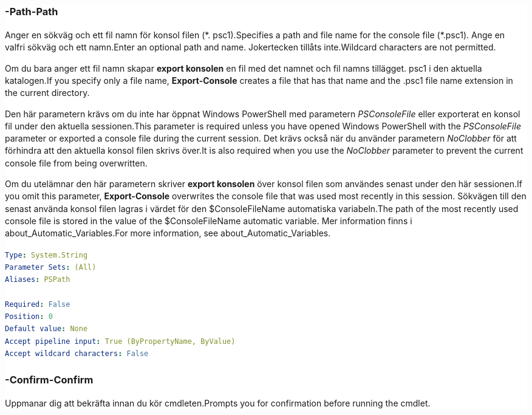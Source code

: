 ### <span data-ttu-id="88e9d-147">-Path</span><span class="sxs-lookup"><span data-stu-id="88e9d-147">-Path</span></span>
<span data-ttu-id="88e9d-148">Anger en sökväg och ett fil namn för konsol filen (\*. psc1).</span><span class="sxs-lookup"><span data-stu-id="88e9d-148">Specifies a path and file name for the console file (\*.psc1).</span></span>
<span data-ttu-id="88e9d-149">Ange en valfri sökväg och ett namn.</span><span class="sxs-lookup"><span data-stu-id="88e9d-149">Enter an optional path and name.</span></span>
<span data-ttu-id="88e9d-150">Jokertecken tillåts inte.</span><span class="sxs-lookup"><span data-stu-id="88e9d-150">Wildcard characters are not permitted.</span></span>

<span data-ttu-id="88e9d-151">Om du bara anger ett fil namn skapar **export konsolen** en fil med det namnet och fil namns tillägget. psc1 i den aktuella katalogen.</span><span class="sxs-lookup"><span data-stu-id="88e9d-151">If you specify only a file name, **Export-Console** creates a file that has that name and the .psc1 file name extension in the current directory.</span></span>

<span data-ttu-id="88e9d-152">Den här parametern krävs om du inte har öppnat Windows PowerShell med parametern *PSConsoleFile* eller exporterat en konsol fil under den aktuella sessionen.</span><span class="sxs-lookup"><span data-stu-id="88e9d-152">This parameter is required unless you have opened Windows PowerShell with the *PSConsoleFile* parameter or exported a console file during the current session.</span></span>
<span data-ttu-id="88e9d-153">Det krävs också när du använder parametern *NoClobber* för att förhindra att den aktuella konsol filen skrivs över.</span><span class="sxs-lookup"><span data-stu-id="88e9d-153">It is also required when you use the *NoClobber* parameter to prevent the current console file from being overwritten.</span></span>

<span data-ttu-id="88e9d-154">Om du utelämnar den här parametern skriver **export konsolen** över konsol filen som användes senast under den här sessionen.</span><span class="sxs-lookup"><span data-stu-id="88e9d-154">If you omit this parameter, **Export-Console** overwrites the console file that was used most recently in this session.</span></span>
<span data-ttu-id="88e9d-155">Sökvägen till den senast använda konsol filen lagras i värdet för den $ConsoleFileName automatiska variabeln.</span><span class="sxs-lookup"><span data-stu-id="88e9d-155">The path of the most recently used console file is stored in the value of the $ConsoleFileName automatic variable.</span></span>
<span data-ttu-id="88e9d-156">Mer information finns i about_Automatic_Variables.</span><span class="sxs-lookup"><span data-stu-id="88e9d-156">For more information, see about_Automatic_Variables.</span></span>

```yaml
Type: System.String
Parameter Sets: (All)
Aliases: PSPath

Required: False
Position: 0
Default value: None
Accept pipeline input: True (ByPropertyName, ByValue)
Accept wildcard characters: False
```

### <span data-ttu-id="88e9d-157">-Confirm</span><span class="sxs-lookup"><span data-stu-id="88e9d-157">-Confirm</span></span>
<span data-ttu-id="88e9d-158">Uppmanar dig att bekräfta innan du kör cmdleten.</span><span class="sxs-lookup"><span data-stu-id="88e9d-158">Prompts you for confirmation before running the cmdlet.</span></span>
